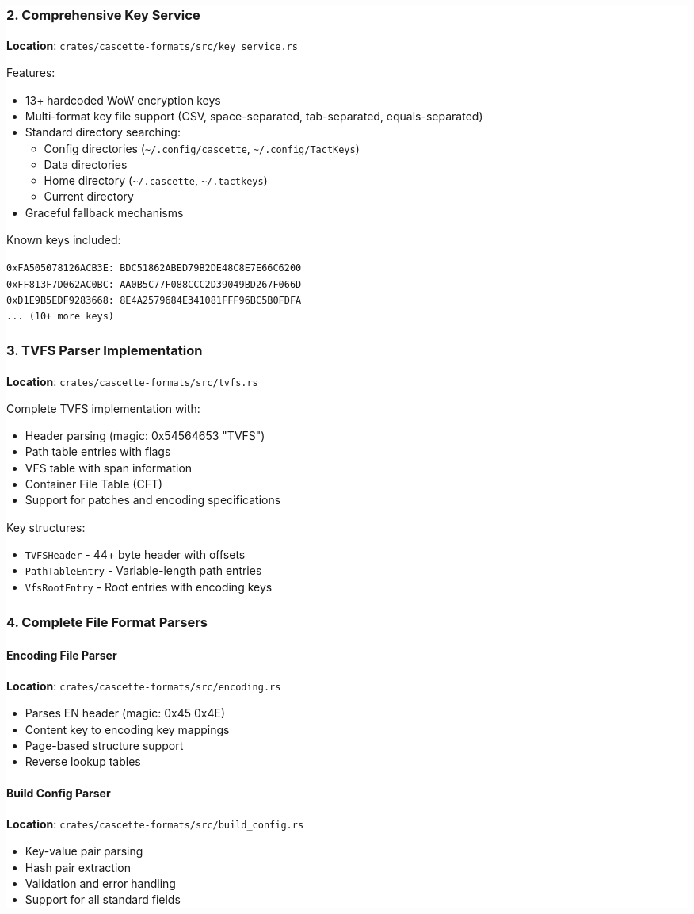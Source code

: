 ### 2. Comprehensive Key Service

**Location**: `crates/cascette-formats/src/key_service.rs`

Features:
- 13+ hardcoded WoW encryption keys
- Multi-format key file support (CSV, space-separated, tab-separated, equals-separated)
- Standard directory searching:
  - Config directories (`~/.config/cascette`, `~/.config/TactKeys`)
  - Data directories
  - Home directory (`~/.cascette`, `~/.tactkeys`)
  - Current directory
- Graceful fallback mechanisms

Known keys included:
```
0xFA505078126ACB3E: BDC51862ABED79B2DE48C8E7E66C6200
0xFF813F7D062AC0BC: AA0B5C77F088CCC2D39049BD267F066D
0xD1E9B5EDF9283668: 8E4A2579684E341081FFF96BC5B0FDFA
... (10+ more keys)
```

### 3. TVFS Parser Implementation

**Location**: `crates/cascette-formats/src/tvfs.rs`

Complete TVFS implementation with:
- Header parsing (magic: 0x54564653 "TVFS")
- Path table entries with flags
- VFS table with span information
- Container File Table (CFT)
- Support for patches and encoding specifications

Key structures:
- `TVFSHeader` - 44+ byte header with offsets
- `PathTableEntry` - Variable-length path entries
- `VfsRootEntry` - Root entries with encoding keys

### 4. Complete File Format Parsers

#### Encoding File Parser
**Location**: `crates/cascette-formats/src/encoding.rs`
- Parses EN header (magic: 0x45 0x4E)
- Content key to encoding key mappings
- Page-based structure support
- Reverse lookup tables

#### Build Config Parser
**Location**: `crates/cascette-formats/src/build_config.rs`
- Key-value pair parsing
- Hash pair extraction
- Validation and error handling
- Support for all standard fields
